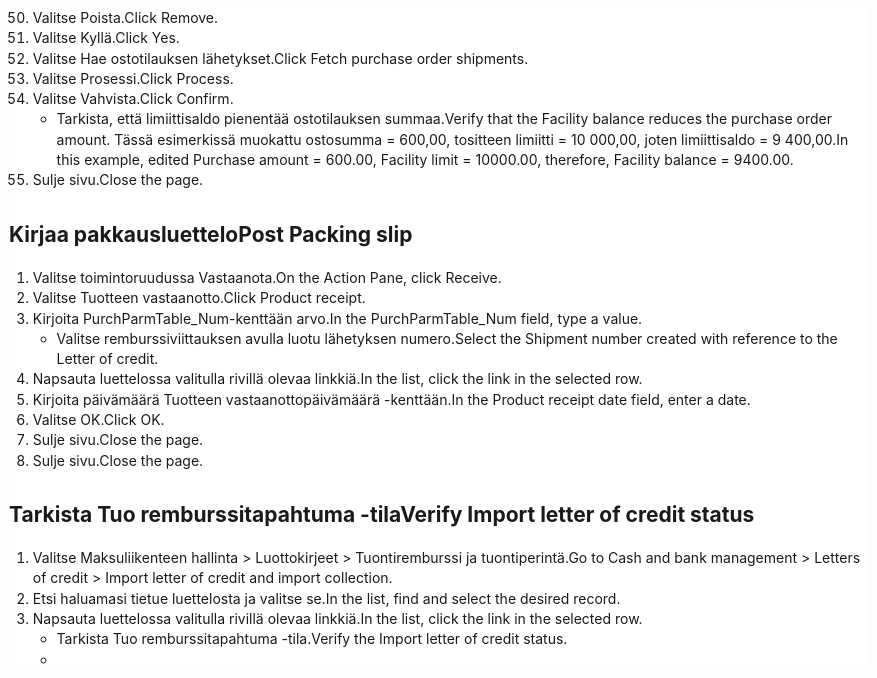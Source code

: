 50. <span data-ttu-id="4b5cd-164">Valitse Poista.</span><span class="sxs-lookup"><span data-stu-id="4b5cd-164">Click Remove.</span></span>
51. <span data-ttu-id="4b5cd-165">Valitse Kyllä.</span><span class="sxs-lookup"><span data-stu-id="4b5cd-165">Click Yes.</span></span>
52. <span data-ttu-id="4b5cd-166">Valitse Hae ostotilauksen lähetykset.</span><span class="sxs-lookup"><span data-stu-id="4b5cd-166">Click Fetch purchase order shipments.</span></span>
53. <span data-ttu-id="4b5cd-167">Valitse Prosessi.</span><span class="sxs-lookup"><span data-stu-id="4b5cd-167">Click Process.</span></span>
54. <span data-ttu-id="4b5cd-168">Valitse Vahvista.</span><span class="sxs-lookup"><span data-stu-id="4b5cd-168">Click Confirm.</span></span>
    * <span data-ttu-id="4b5cd-169">Tarkista, että limiittisaldo pienentää ostotilauksen summaa.</span><span class="sxs-lookup"><span data-stu-id="4b5cd-169">Verify that the Facility balance reduces the purchase order amount.</span></span>  <span data-ttu-id="4b5cd-170">Tässä esimerkissä muokattu ostosumma = 600,00, tositteen limiitti = 10 000,00, joten limiittisaldo = 9 400,00.</span><span class="sxs-lookup"><span data-stu-id="4b5cd-170">In this example, edited Purchase amount = 600.00,  Facility limit = 10000.00,  therefore, Facility balance = 9400.00.</span></span>  
55. <span data-ttu-id="4b5cd-171">Sulje sivu.</span><span class="sxs-lookup"><span data-stu-id="4b5cd-171">Close the page.</span></span>

## <a name="post-packing-slip"></a><span data-ttu-id="4b5cd-172">Kirjaa pakkausluettelo</span><span class="sxs-lookup"><span data-stu-id="4b5cd-172">Post Packing slip</span></span>
1. <span data-ttu-id="4b5cd-173">Valitse toimintoruudussa Vastaanota.</span><span class="sxs-lookup"><span data-stu-id="4b5cd-173">On the Action Pane, click Receive.</span></span>
2. <span data-ttu-id="4b5cd-174">Valitse Tuotteen vastaanotto.</span><span class="sxs-lookup"><span data-stu-id="4b5cd-174">Click Product receipt.</span></span>
3. <span data-ttu-id="4b5cd-175">Kirjoita PurchParmTable_Num-kenttään arvo.</span><span class="sxs-lookup"><span data-stu-id="4b5cd-175">In the PurchParmTable_Num field, type a value.</span></span>
    * <span data-ttu-id="4b5cd-176">Valitse remburssiviittauksen avulla luotu lähetyksen numero.</span><span class="sxs-lookup"><span data-stu-id="4b5cd-176">Select the Shipment number created with reference to the Letter of credit.</span></span>  
4. <span data-ttu-id="4b5cd-177">Napsauta luettelossa valitulla rivillä olevaa linkkiä.</span><span class="sxs-lookup"><span data-stu-id="4b5cd-177">In the list, click the link in the selected row.</span></span>
5. <span data-ttu-id="4b5cd-178">Kirjoita päivämäärä Tuotteen vastaanottopäivämäärä -kenttään.</span><span class="sxs-lookup"><span data-stu-id="4b5cd-178">In the Product receipt date field, enter a date.</span></span>
6. <span data-ttu-id="4b5cd-179">Valitse OK.</span><span class="sxs-lookup"><span data-stu-id="4b5cd-179">Click OK.</span></span>
7. <span data-ttu-id="4b5cd-180">Sulje sivu.</span><span class="sxs-lookup"><span data-stu-id="4b5cd-180">Close the page.</span></span>
8. <span data-ttu-id="4b5cd-181">Sulje sivu.</span><span class="sxs-lookup"><span data-stu-id="4b5cd-181">Close the page.</span></span>

## <a name="verify-import-letter-of-credit-status"></a><span data-ttu-id="4b5cd-182">Tarkista Tuo remburssitapahtuma -tila</span><span class="sxs-lookup"><span data-stu-id="4b5cd-182">Verify Import letter of credit status</span></span>
1. <span data-ttu-id="4b5cd-183">Valitse Maksuliikenteen hallinta > Luottokirjeet > Tuontiremburssi ja tuontiperintä.</span><span class="sxs-lookup"><span data-stu-id="4b5cd-183">Go to Cash and bank management > Letters of credit > Import letter of credit and import collection.</span></span>
2. <span data-ttu-id="4b5cd-184">Etsi haluamasi tietue luettelosta ja valitse se.</span><span class="sxs-lookup"><span data-stu-id="4b5cd-184">In the list, find and select the desired record.</span></span>
3. <span data-ttu-id="4b5cd-185">Napsauta luettelossa valitulla rivillä olevaa linkkiä.</span><span class="sxs-lookup"><span data-stu-id="4b5cd-185">In the list, click the link in the selected row.</span></span>
    * <span data-ttu-id="4b5cd-186">Tarkista Tuo remburssitapahtuma -tila.</span><span class="sxs-lookup"><span data-stu-id="4b5cd-186">Verify the Import letter of credit status.</span></span>    
    *   